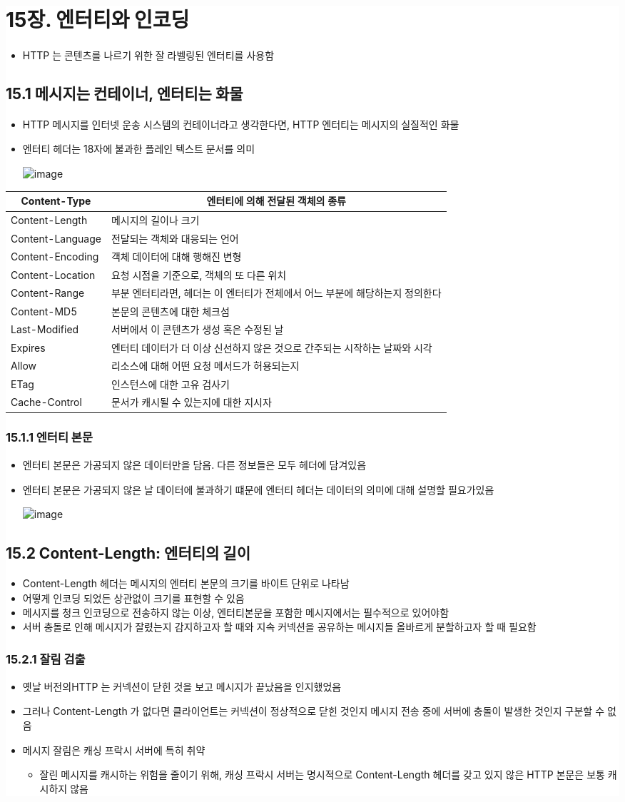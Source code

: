 # 15장. 엔터티와 인코딩 

- HTTP 는 콘텐츠를 나르기 위한 잘 라벨링된 엔터티를 사용함

## 15.1 메시지는 컨테이너, 엔터티는 화물 
- HTTP 메시지를 인터넷 운송 시스템의 컨테이너라고 생각한다면, HTTP 엔터티는 메시지의 실질적인 화물
- 엔터티 헤더는 18자에 불과한 플레인 텍스트 문서를 의미

  ![image](https://github.com/Deep-Dive-Study/http-perfect-guide/assets/99165624/ba6ce201-32bb-4bef-b2fc-aa7a6c97fcb6)

|Content-Type| 엔터티에 의해 전달된 객체의 종류|
|---|---|
|Content-Length| 메시지의 길이나 크기|
|Content-Language|전달되는 객체와 대응되는 언어|
|Content-Encoding|객체 데이터에 대해 행해진 변형|
|Content-Location|요청 시점을 기준으로, 객체의 또 다른 위치|
|Content-Range|부분 엔터티라면, 헤더는 이 엔터티가 전체에서 어느 부분에 해당하는지 정의한다|
|Content-MD5|본문의 콘텐츠에 대한 체크섬|
|Last-Modified|서버에서 이 콘텐츠가 생성 혹은 수정된 날|
|Expires|엔터티 데이터가 더 이상 신선하지 않은 것으로 간주되는 시작하는 날짜와 시각|
|Allow|리소스에 대해 어떤 요청 메서드가 허용되는지|
|ETag|인스턴스에 대한 고유 검사기|
|Cache-Control|문서가 캐시될 수 있는지에 대한 지시자|

### 15.1.1 엔터티 본문 
- 엔터티 본문은 가공되지 않은 데이터만을 담음. 다른 정보들은 모두 헤더에 담겨있음
- 엔터티 본문은 가공되지 않은 날 데이터에 불과하기 떄문에 엔터티 헤더는 데이터의 의미에 대해 설명할 필요가있음

  ![image](https://github.com/Deep-Dive-Study/http-perfect-guide/assets/99165624/4f04d5b9-9688-40ed-a122-45aac2cb025d)

## 15.2 Content-Length: 엔터티의 길이
- Content-Length 헤더는 메시지의 엔터티 본문의 크기를 바이트 단위로 나타남
- 어떻게 인코딩 되었든 상관없이 크기를 표현할 수 있음
- 메시지를 청크 인코딩으로 전송하지 않는 이상, 엔터티본문을 포함한 메시지에서는 필수적으로 있어야함
- 서버 충돌로 인해 메시지가 잘렸는지 감지하고자 할 때와 지속 커넥션을 공유하는 메시지들 올바르게 분할하고자 할 때 필요함

### 15.2.1 잘림 검출
- 옛날 버전의HTTP 는 커넥션이 닫힌 것을 보고 메시지가 끝났음을 인지했었음
- 그러나 Content-Length 가 없다면 클라이언트는 커넥션이 정상적으로 닫힌 것인지 메시지 전송 중에 서버에 충돌이 발생한 것인지 구분할 수 없음

- 메시지 잘림은 캐싱 프락시 서버에 특히 취약
  - 잘린 메시지를 캐시하는 위험을 줄이기 위해, 캐싱 프락시 서버는 명시적으로 Content-Length 헤더를 갖고 있지 않은 HTTP 본문은 보통 캐시하지 않음

